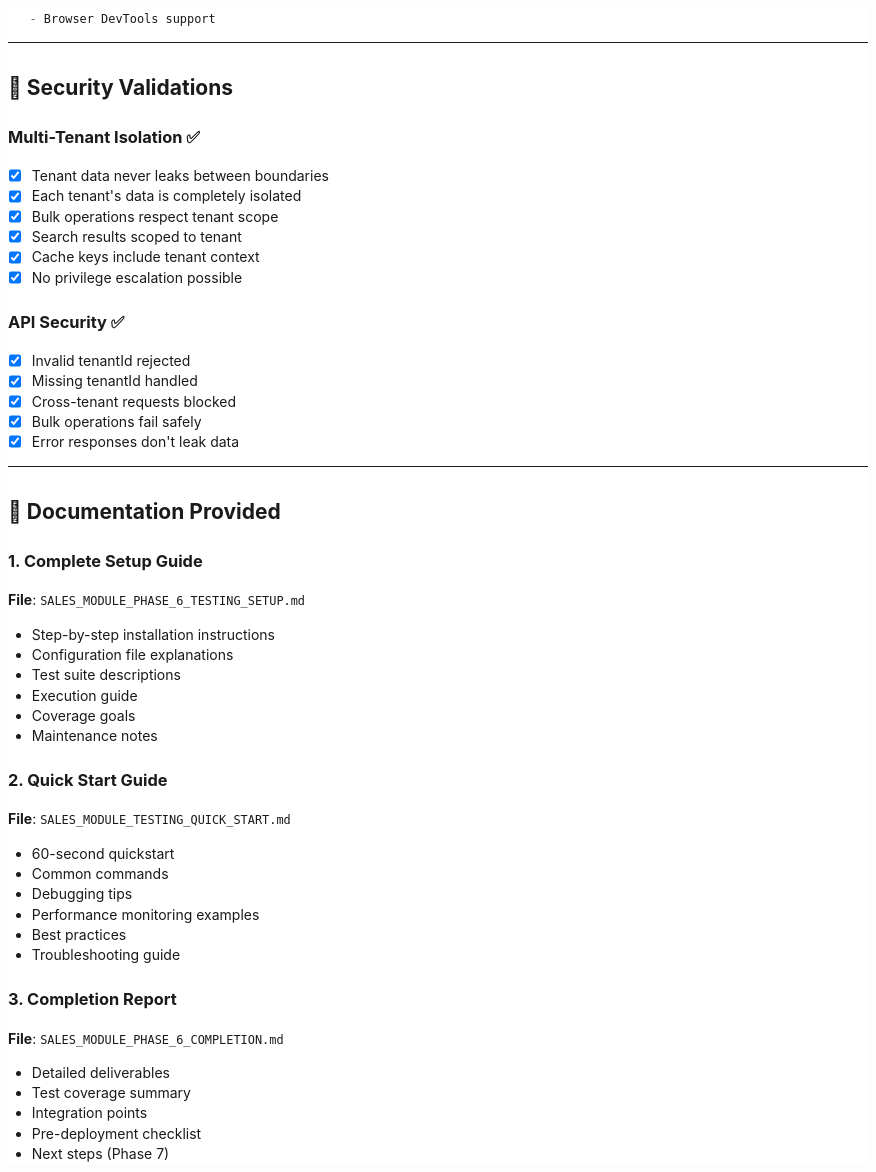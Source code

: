 ```typescript
   - Browser DevTools support
```

---

## 🔐 Security Validations

### Multi-Tenant Isolation ✅
- [x] Tenant data never leaks between boundaries
- [x] Each tenant's data is completely isolated
- [x] Bulk operations respect tenant scope
- [x] Search results scoped to tenant
- [x] Cache keys include tenant context
- [x] No privilege escalation possible

### API Security ✅
- [x] Invalid tenantId rejected
- [x] Missing tenantId handled
- [x] Cross-tenant requests blocked
- [x] Bulk operations fail safely
- [x] Error responses don't leak data

---

## 📖 Documentation Provided

### 1. Complete Setup Guide
**File**: `SALES_MODULE_PHASE_6_TESTING_SETUP.md`
- Step-by-step installation instructions
- Configuration file explanations
- Test suite descriptions
- Execution guide
- Coverage goals
- Maintenance notes

### 2. Quick Start Guide
**File**: `SALES_MODULE_TESTING_QUICK_START.md`
- 60-second quickstart
- Common commands
- Debugging tips
- Performance monitoring examples
- Best practices
- Troubleshooting guide

### 3. Completion Report
**File**: `SALES_MODULE_PHASE_6_COMPLETION.md`
- Detailed deliverables
- Test coverage summary
- Integration points
- Pre-deployment checklist
- Next steps (Phase 7)

